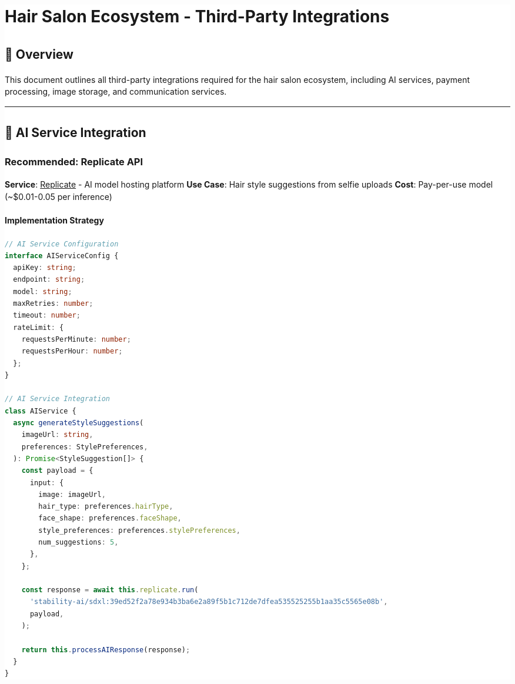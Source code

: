 # Hair Salon Ecosystem - Third-Party Integrations

## 🔗 Overview

This document outlines all third-party integrations required for the hair salon ecosystem, including AI services, payment processing, image storage, and communication services.

---

## 🤖 AI Service Integration

### Recommended: Replicate API

**Service**: [Replicate](https://replicate.com/) - AI model hosting platform
**Use Case**: Hair style suggestions from selfie uploads
**Cost**: Pay-per-use model (~$0.01-0.05 per inference)

#### Implementation Strategy

```typescript
// AI Service Configuration
interface AIServiceConfig {
  apiKey: string;
  endpoint: string;
  model: string;
  maxRetries: number;
  timeout: number;
  rateLimit: {
    requestsPerMinute: number;
    requestsPerHour: number;
  };
}

// AI Service Integration
class AIService {
  async generateStyleSuggestions(
    imageUrl: string,
    preferences: StylePreferences,
  ): Promise<StyleSuggestion[]> {
    const payload = {
      input: {
        image: imageUrl,
        hair_type: preferences.hairType,
        face_shape: preferences.faceShape,
        style_preferences: preferences.stylePreferences,
        num_suggestions: 5,
      },
    };

    const response = await this.replicate.run(
      'stability-ai/sdxl:39ed52f2a78e934b3ba6e2a89f5b1c712de7dfea535525255b1aa35c5565e08b',
      payload,
    );

    return this.processAIResponse(response);
  }
}
```
